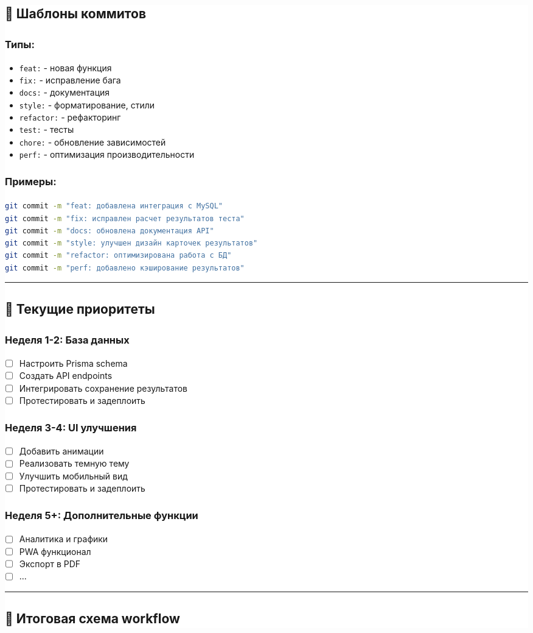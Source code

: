 
## 📝 Шаблоны коммитов

### Типы:
- `feat:` - новая функция
- `fix:` - исправление бага
- `docs:` - документация
- `style:` - форматирование, стили
- `refactor:` - рефакторинг
- `test:` - тесты
- `chore:` - обновление зависимостей
- `perf:` - оптимизация производительности

### Примеры:
```bash
git commit -m "feat: добавлена интеграция с MySQL"
git commit -m "fix: исправлен расчет результатов теста"
git commit -m "docs: обновлена документация API"
git commit -m "style: улучшен дизайн карточек результатов"
git commit -m "refactor: оптимизирована работа с БД"
git commit -m "perf: добавлено кэширование результатов"
```

---

## 🎯 Текущие приоритеты

### Неделя 1-2: База данных
- [ ] Настроить Prisma schema
- [ ] Создать API endpoints
- [ ] Интегрировать сохранение результатов
- [ ] Протестировать и задеплоить

### Неделя 3-4: UI улучшения
- [ ] Добавить анимации
- [ ] Реализовать темную тему
- [ ] Улучшить мобильный вид
- [ ] Протестировать и задеплоить

### Неделя 5+: Дополнительные функции
- [ ] Аналитика и графики
- [ ] PWA функционал
- [ ] Экспорт в PDF
- [ ] ...

---

## 🚀 Итоговая схема workflow
